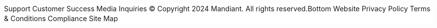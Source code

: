 Support Customer Success Media Inquiries © Copyright 2024 Mandiant. All rights reserved.Bottom Website Privacy Policy Terms & Conditions Compliance Site Map  